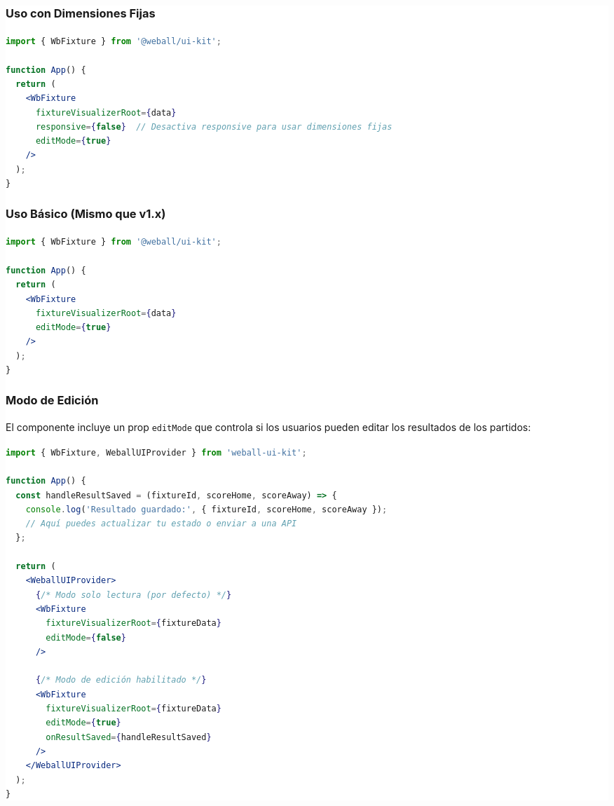 ### Uso con Dimensiones Fijas

```jsx
import { WbFixture } from '@weball/ui-kit';

function App() {
  return (
    <WbFixture 
      fixtureVisualizerRoot={data}
      responsive={false}  // Desactiva responsive para usar dimensiones fijas
      editMode={true}
    />
  );
}
```

### Uso Básico (Mismo que v1.x)

```jsx
import { WbFixture } from '@weball/ui-kit';

function App() {
  return (
    <WbFixture 
      fixtureVisualizerRoot={data}
      editMode={true}
    />
  );
}
```

### Modo de Edición

El componente incluye un prop `editMode` que controla si los usuarios pueden editar los resultados de los partidos:

```jsx
import { WbFixture, WeballUIProvider } from 'weball-ui-kit';

function App() {
  const handleResultSaved = (fixtureId, scoreHome, scoreAway) => {
    console.log('Resultado guardado:', { fixtureId, scoreHome, scoreAway });
    // Aquí puedes actualizar tu estado o enviar a una API
  };

  return (
    <WeballUIProvider>
      {/* Modo solo lectura (por defecto) */}
      <WbFixture 
        fixtureVisualizerRoot={fixtureData} 
        editMode={false}
      />
      
      {/* Modo de edición habilitado */}
      <WbFixture 
        fixtureVisualizerRoot={fixtureData} 
        editMode={true}
        onResultSaved={handleResultSaved}
      />
    </WeballUIProvider>
  );
}
```
